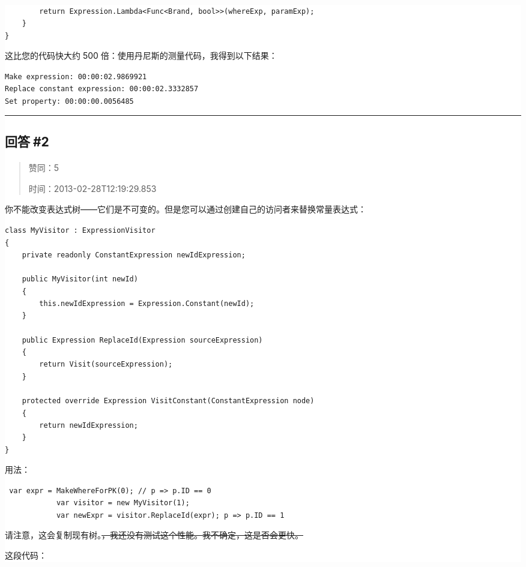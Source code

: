 ```
        return Expression.Lambda<Func<Brand, bool>>(whereExp, paramExp);
    }
} 
```

这比您的代码快大约 500 倍：使用丹尼斯的测量代码，我得到以下结果：

```
Make expression: 00:00:02.9869921
Replace constant expression: 00:00:02.3332857
Set property: 00:00:00.0056485 
```

* * *

## 回答 #2

> 赞同：5
> 
> 时间：2013-02-28T12:19:29.853

你不能改变表达式树——它们是不可变的。但是您可以通过创建自己的访问者来替换常量表达式：

```
class MyVisitor : ExpressionVisitor
{
    private readonly ConstantExpression newIdExpression;

    public MyVisitor(int newId)
    {
        this.newIdExpression = Expression.Constant(newId);
    }

    public Expression ReplaceId(Expression sourceExpression)
    {
        return Visit(sourceExpression);
    }

    protected override Expression VisitConstant(ConstantExpression node)
    {
        return newIdExpression;
    }
} 
```

用法：

```
 var expr = MakeWhereForPK(0); // p => p.ID == 0
            var visitor = new MyVisitor(1);
            var newExpr = visitor.ReplaceId(expr); p => p.ID == 1 
```

请注意，这会复制现有树。~~，我还没有测试这个性能。我不确定，这是否会更快。~~

这段代码：
